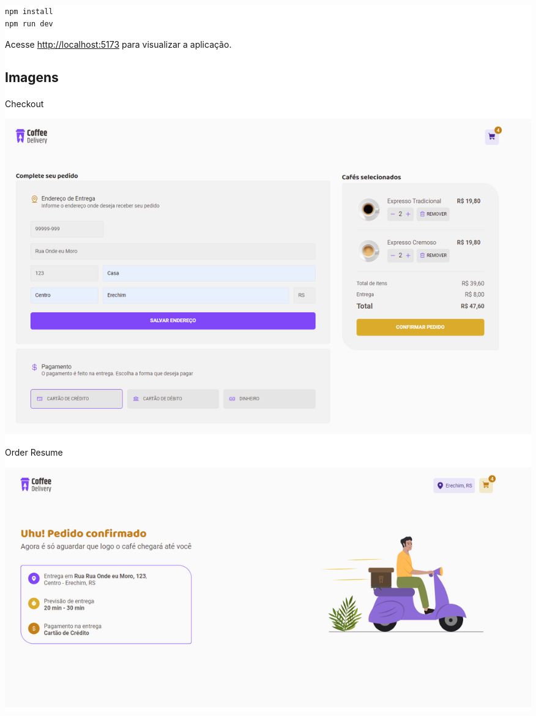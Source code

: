 ```sh
npm install
npm run dev
```

Acesse <http://localhost:5173> para visualizar a aplicação.

## Imagens

Checkout
<p align="center">
  <img src=".github/image2.PNG" width="100%">
</p>

Order Resume
<p align="center">
  <img src=".github/image3.PNG" width="100%">
</p>
